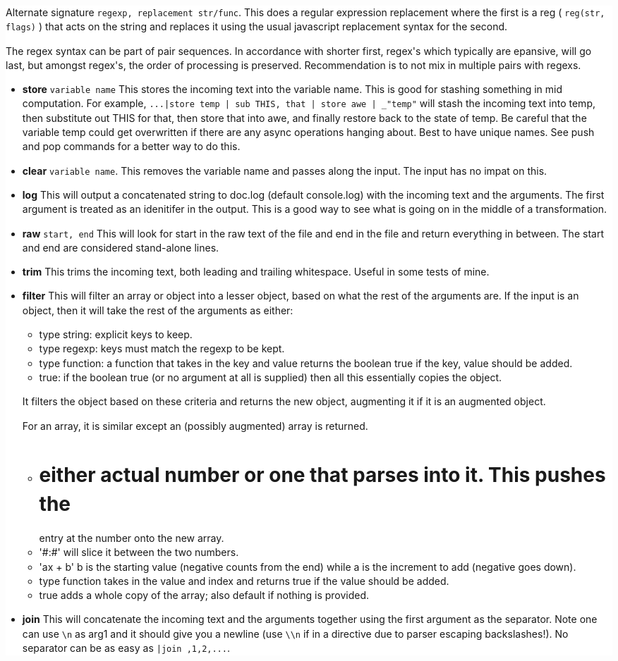  Alternate signature `regexp, replacement str/func`.
   This does a regular expression replacement
  where the first is a reg ( `reg(str, flags)` ) 
  that acts on the string and replaces it using
  the usual javascript replacement syntax for the second. 

  The regex syntax can be part of pair sequences. In accordance with
  shorter first, regex's which typically are epansive, will go last, but
  amongst regex's, the order of processing is preserved.
  Recommendation is to not mix in multiple pairs with regexs. 
* **store** `variable name`  This stores the incoming text into the
  variable name.  This is good for stashing something in mid computation.
  For example, `...|store temp | sub THIS, that | store awe | _"temp"` will
  stash the incoming text into temp, then substitute out THIS for that,
  then store that into awe, and finally restore back to the state of temp.
  Be careful that the variable temp could get overwritten if there are any
  async operations hanging about. Best to have unique names. See push and
  pop commands for a better way to do this. 
* **clear** `variable name`. This removes the variable name and passes
  along the input. The input has no impat on this.  
* **log** This will output a concatenated string to doc.log (default
  console.log) with the incoming text and the arguments. The first
  argument is treated as an idenitifer in the output. This is a good
  way to see what is going on in the middle of a transformation.
* **raw** `start, end` This will look for start in the raw text of the
  file and end in the file and return everything in between. The start and
  end are considered stand-alone lines. 
* **trim** This trims the incoming text, both leading and trailing
  whitespace.  Useful in some tests of mine. 
* **filter** This will filter an array or object into a lesser object,
  based on what the rest of the arguments are. If the input
  is an object, then it will take the rest of the arguments as either: 
    
    * type string: explicit keys to keep.
    * type regexp: keys must match the regexp to be kept.
    * type function: a function that takes in the key and value returns
      the boolean true if the key, value should be added.
    * true: if the boolean true (or no argument at all is supplied) then
      all this essentially copies the object. 
  
  It filters the object based on these criteria and returns the new
  object, augmenting it if it is an augmented object. 

  For an array, it is similar except an (possibly augmented) array is
  returned. 

    * #  either actual number or one that parses into it. This pushes the
      entry at the number onto the new array.
    * '#:#' will slice it between the two numbers.
    * 'ax + b' b is the starting value (negative counts from the end)
      while a is the increment to add (negative goes down). 
    * type function takes in the value and index and returns true if the
      value should be added. 
    * true adds a whole copy of the array; also default if nothing is
      provided. 
* **join** This will concatenate the incoming text and the arguments
  together using the first argument as the separator. Note one can use
  `\n` as arg1 and it should give you a newline (use `\\n` if in a
  directive due to parser escaping backslashes!). No separator can be as
  easy as `|join ,1,2,...`.

